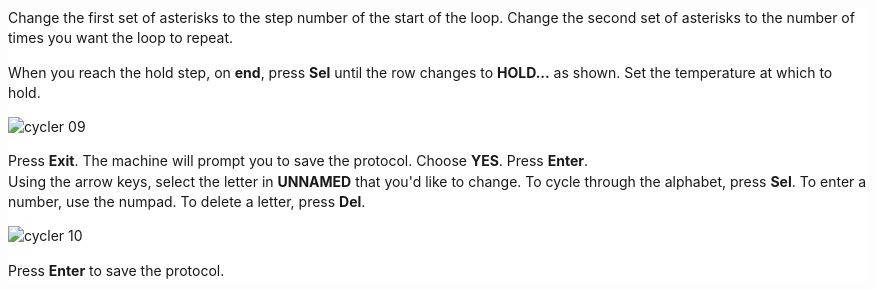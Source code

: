 Change the first set of asterisks to the step number of the start of the loop. Change the second set of asterisks to the number of times you want the loop to repeat.

When you reach the hold step, on **end**, press **Sel** until the row changes to **HOLD...** as shown. Set the temperature at which to hold.

![cycler 09](../.gitbook/assets/genotyping-00009.jpg)

Press **Exit**. The machine will prompt you to save the protocol. Choose **YES**. Press **Enter**.  
Using the arrow keys, select the letter in **UNNAMED** that you'd like to change. To cycle through the alphabet, press **Sel**. To enter a number, use the numpad. To delete a letter, press **Del**.

![cycler 10](../.gitbook/assets/genotyping-00010.jpg)

Press **Enter** to save the protocol.
